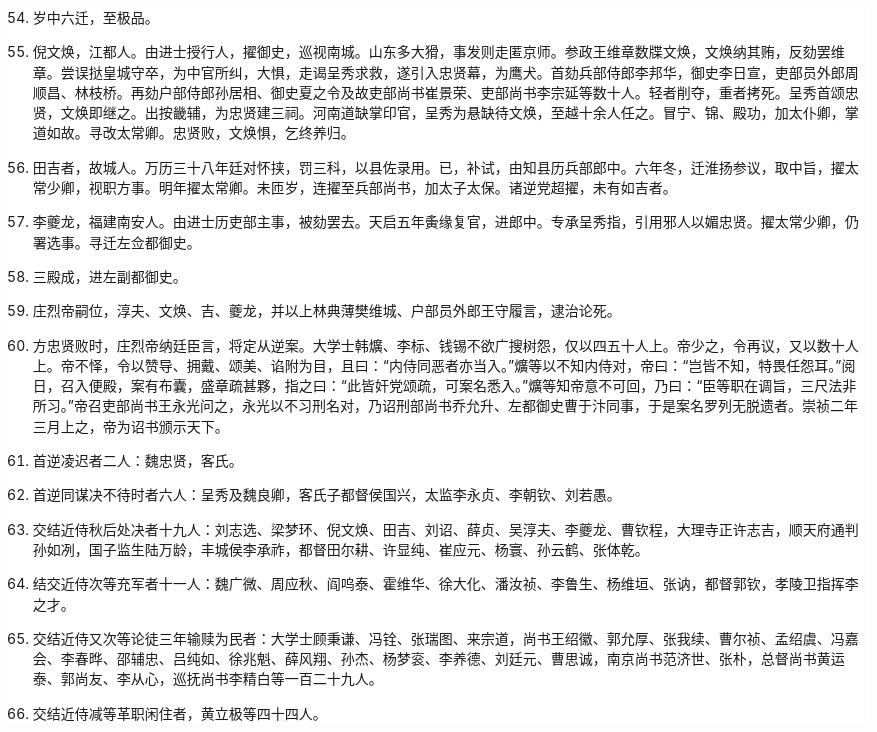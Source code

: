 54. <span id="列传第一百九十四_阉党-焦芳_刘宇_曹元_张彩韩福等_顾秉谦_魏广微等_崔呈秀吴淳夫等_刘志选梁梦环等_曹钦程石三畏等_王绍徽周应秋霍维华徐大化等_阎鸣泰_贾继春田尔耕_许显纯-54"></span>
岁中六迁，至极品。

55. <span id="列传第一百九十四_阉党-焦芳_刘宇_曹元_张彩韩福等_顾秉谦_魏广微等_崔呈秀吴淳夫等_刘志选梁梦环等_曹钦程石三畏等_王绍徽周应秋霍维华徐大化等_阎鸣泰_贾继春田尔耕_许显纯-55"></span>
倪文焕，江都人。由进士授行人，擢御史，巡视南城。山东多大猾，事发则走匿京师。参政王维章数牒文焕，文焕纳其贿，反劾罢维章。尝误挞皇城守卒，为中官所纠，大惧，走谒呈秀求救，遂引入忠贤幕，为鹰犬。首劾兵部侍郎李邦华，御史李日宣，吏部员外郎周顺昌、林枝桥。再劾户部侍郎孙居相、御史夏之令及故吏部尚书崔景荣、吏部尚书李宗延等数十人。轻者削夺，重者拷死。呈秀首颂忠贤，文焕即继之。出按畿辅，为忠贤建三祠。河南道缺掌印官，呈秀为悬缺待文焕，至越十余人任之。冒宁、锦、殿功，加太仆卿，掌道如故。寻改太常卿。忠贤败，文焕惧，乞终养归。

56. <span id="列传第一百九十四_阉党-焦芳_刘宇_曹元_张彩韩福等_顾秉谦_魏广微等_崔呈秀吴淳夫等_刘志选梁梦环等_曹钦程石三畏等_王绍徽周应秋霍维华徐大化等_阎鸣泰_贾继春田尔耕_许显纯-56"></span>
田吉者，故城人。万历三十八年廷对怀挟，罚三科，以县佐录用。已，补试，由知县历兵部郎中。六年冬，迁淮扬参议，取中旨，擢太常少卿，视职方事。明年擢太常卿。未匝岁，连擢至兵部尚书，加太子太保。诸逆党超擢，未有如吉者。

57. <span id="列传第一百九十四_阉党-焦芳_刘宇_曹元_张彩韩福等_顾秉谦_魏广微等_崔呈秀吴淳夫等_刘志选梁梦环等_曹钦程石三畏等_王绍徽周应秋霍维华徐大化等_阎鸣泰_贾继春田尔耕_许显纯-57"></span>
李夔龙，福建南安人。由进士历吏部主事，被劾罢去。天启五年夤缘复官，进郎中。专承呈秀指，引用邪人以媚忠贤。擢太常少卿，仍署选事。寻迁左佥都御史。

58. <span id="列传第一百九十四_阉党-焦芳_刘宇_曹元_张彩韩福等_顾秉谦_魏广微等_崔呈秀吴淳夫等_刘志选梁梦环等_曹钦程石三畏等_王绍徽周应秋霍维华徐大化等_阎鸣泰_贾继春田尔耕_许显纯-58"></span>
三殿成，进左副都御史。

59. <span id="列传第一百九十四_阉党-焦芳_刘宇_曹元_张彩韩福等_顾秉谦_魏广微等_崔呈秀吴淳夫等_刘志选梁梦环等_曹钦程石三畏等_王绍徽周应秋霍维华徐大化等_阎鸣泰_贾继春田尔耕_许显纯-59"></span>
庄烈帝嗣位，淳夫、文焕、吉、夔龙，并以上林典薄樊维城、户部员外郎王守履言，逮治论死。

60. <span id="列传第一百九十四_阉党-焦芳_刘宇_曹元_张彩韩福等_顾秉谦_魏广微等_崔呈秀吴淳夫等_刘志选梁梦环等_曹钦程石三畏等_王绍徽周应秋霍维华徐大化等_阎鸣泰_贾继春田尔耕_许显纯-60"></span>
方忠贤败时，庄烈帝纳廷臣言，将定从逆案。大学士韩爌、李标、钱锡不欲广搜树怨，仅以四五十人上。帝少之，令再议，又以数十人上。帝不怿，令以赞导、拥戴、颂美、谄附为目，且曰：“内侍同恶者亦当入。”爌等以不知内侍对，帝曰：“岂皆不知，特畏任怨耳。”阅日，召入便殿，案有布囊，盛章疏甚夥，指之曰：“此皆奸党颂疏，可案名悉入。”爌等知帝意不可回，乃曰：“臣等职在调旨，三尺法非所习。”帝召吏部尚书王永光问之，永光以不习刑名对，乃诏刑部尚书乔允升、左都御史曹于汴同事，于是案名罗列无脱遗者。崇祯二年三月上之，帝为诏书颁示天下。

61. <span id="列传第一百九十四_阉党-焦芳_刘宇_曹元_张彩韩福等_顾秉谦_魏广微等_崔呈秀吴淳夫等_刘志选梁梦环等_曹钦程石三畏等_王绍徽周应秋霍维华徐大化等_阎鸣泰_贾继春田尔耕_许显纯-61"></span>
首逆凌迟者二人：魏忠贤，客氏。

62. <span id="列传第一百九十四_阉党-焦芳_刘宇_曹元_张彩韩福等_顾秉谦_魏广微等_崔呈秀吴淳夫等_刘志选梁梦环等_曹钦程石三畏等_王绍徽周应秋霍维华徐大化等_阎鸣泰_贾继春田尔耕_许显纯-62"></span>
首逆同谋决不待时者六人：呈秀及魏良卿，客氏子都督侯国兴，太监李永贞、李朝钦、刘若愚。

63. <span id="列传第一百九十四_阉党-焦芳_刘宇_曹元_张彩韩福等_顾秉谦_魏广微等_崔呈秀吴淳夫等_刘志选梁梦环等_曹钦程石三畏等_王绍徽周应秋霍维华徐大化等_阎鸣泰_贾继春田尔耕_许显纯-63"></span>
交结近侍秋后处决者十九人：刘志选、梁梦环、倪文焕、田吉、刘诏、薛贞、吴淳夫、李夔龙、曹钦程，大理寺正许志吉，顺天府通判孙如冽，国子监生陆万龄，丰城侯李承祚，都督田尔耕、许显纯、崔应元、杨寰、孙云鹤、张体乾。

64. <span id="列传第一百九十四_阉党-焦芳_刘宇_曹元_张彩韩福等_顾秉谦_魏广微等_崔呈秀吴淳夫等_刘志选梁梦环等_曹钦程石三畏等_王绍徽周应秋霍维华徐大化等_阎鸣泰_贾继春田尔耕_许显纯-64"></span>
结交近侍次等充军者十一人：魏广微、周应秋、阎呜泰、霍维华、徐大化、潘汝祯、李鲁生、杨维垣、张讷，都督郭钦，孝陵卫指挥李之才。

65. <span id="列传第一百九十四_阉党-焦芳_刘宇_曹元_张彩韩福等_顾秉谦_魏广微等_崔呈秀吴淳夫等_刘志选梁梦环等_曹钦程石三畏等_王绍徽周应秋霍维华徐大化等_阎鸣泰_贾继春田尔耕_许显纯-65"></span>
交结近侍又次等论徒三年输赎为民者：大学士顾秉谦、冯铨、张瑞图、来宗道，尚书王绍徽、郭允厚、张我续、曹尔祯、孟绍虞、冯嘉会、李春晔、邵辅忠、吕纯如、徐兆魁、薛风翔、孙杰、杨梦衮、李养德、刘廷元、曹思诚，南京尚书范济世、张朴，总督尚书黄运泰、郭尚友、李从心，巡抚尚书李精白等一百二十九人。

66. <span id="列传第一百九十四_阉党-焦芳_刘宇_曹元_张彩韩福等_顾秉谦_魏广微等_崔呈秀吴淳夫等_刘志选梁梦环等_曹钦程石三畏等_王绍徽周应秋霍维华徐大化等_阎鸣泰_贾继春田尔耕_许显纯-66"></span>
交结近侍减等革职闲住者，黄立极等四十四人。
